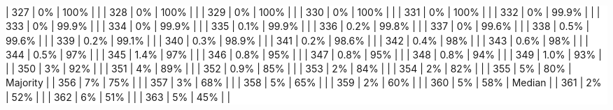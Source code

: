 | 327 | 0% | 100% |  |
| 328 | 0% | 100% |  |
| 329 | 0% | 100% |  |
| 330 | 0% | 100% |  |
| 331 | 0% | 100% |  |
| 332 | 0% | 99.9% |  |
| 333 | 0% | 99.9% |  |
| 334 | 0% | 99.9% |  |
| 335 | 0.1% | 99.9% |  |
| 336 | 0.2% | 99.8% |  |
| 337 | 0% | 99.6% |  |
| 338 | 0.5% | 99.6% |  |
| 339 | 0.2% | 99.1% |  |
| 340 | 0.3% | 98.9% |  |
| 341 | 0.2% | 98.6% |  |
| 342 | 0.4% | 98% |  |
| 343 | 0.6% | 98% |  |
| 344 | 0.5% | 97% |  |
| 345 | 1.4% | 97% |  |
| 346 | 0.8% | 95% |  |
| 347 | 0.8% | 95% |  |
| 348 | 0.8% | 94% |  |
| 349 | 1.0% | 93% |  |
| 350 | 3% | 92% |  |
| 351 | 4% | 89% |  |
| 352 | 0.9% | 85% |  |
| 353 | 2% | 84% |  |
| 354 | 2% | 82% |  |
| 355 | 5% | 80% | Majority |
| 356 | 7% | 75% |  |
| 357 | 3% | 68% |  |
| 358 | 5% | 65% |  |
| 359 | 2% | 60% |  |
| 360 | 5% | 58% | Median |
| 361 | 2% | 52% |  |
| 362 | 6% | 51% |  |
| 363 | 5% | 45% |  |